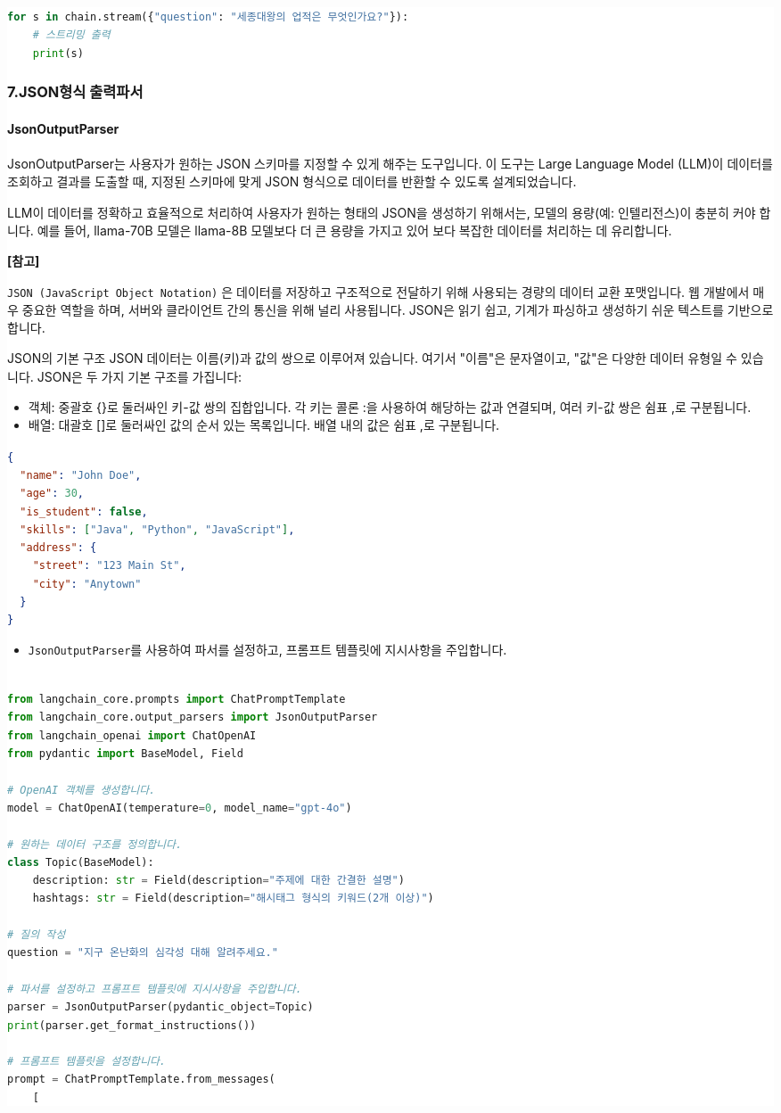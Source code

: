 ```python
for s in chain.stream({"question": "세종대왕의 업적은 무엇인가요?"}):
    # 스트리밍 출력
    print(s)
```

### 7.JSON형식 출력파서

#### JsonOutputParser

JsonOutputParser는 사용자가 원하는 JSON 스키마를 지정할 수 있게 해주는 도구입니다. 이 도구는 Large Language Model (LLM)이 데이터를 조회하고 결과를 도출할 때, 지정된 스키마에 맞게 JSON 형식으로 데이터를 반환할 수 있도록 설계되었습니다.

LLM이 데이터를 정확하고 효율적으로 처리하여 사용자가 원하는 형태의 JSON을 생성하기 위해서는, 모델의 용량(예: 인텔리전스)이 충분히 커야 합니다. 예를 들어, llama-70B 모델은 llama-8B 모델보다 더 큰 용량을 가지고 있어 보다 복잡한 데이터를 처리하는 데 유리합니다.

**[참고]**

`JSON (JavaScript Object Notation)` 은 데이터를 저장하고 구조적으로 전달하기 위해 사용되는 경량의 데이터 교환 포맷입니다. 웹 개발에서 매우 중요한 역할을 하며, 서버와 클라이언트 간의 통신을 위해 널리 사용됩니다. JSON은 읽기 쉽고, 기계가 파싱하고 생성하기 쉬운 텍스트를 기반으로 합니다.

JSON의 기본 구조
JSON 데이터는 이름(키)과 값의 쌍으로 이루어져 있습니다. 여기서 "이름"은 문자열이고, "값"은 다양한 데이터 유형일 수 있습니다. JSON은 두 가지 기본 구조를 가집니다:

- 객체: 중괄호 {}로 둘러싸인 키-값 쌍의 집합입니다. 각 키는 콜론 :을 사용하여 해당하는 값과 연결되며, 여러 키-값 쌍은 쉼표 ,로 구분됩니다.
- 배열: 대괄호 []로 둘러싸인 값의 순서 있는 목록입니다. 배열 내의 값은 쉼표 ,로 구분됩니다.

```json
{
  "name": "John Doe",
  "age": 30,
  "is_student": false,
  "skills": ["Java", "Python", "JavaScript"],
  "address": {
    "street": "123 Main St",
    "city": "Anytown"
  }
}
```

- `JsonOutputParser`를 사용하여 파서를 설정하고, 프롬프트 템플릿에 지시사항을 주입합니다.


```python

from langchain_core.prompts import ChatPromptTemplate
from langchain_core.output_parsers import JsonOutputParser
from langchain_openai import ChatOpenAI
from pydantic import BaseModel, Field

# OpenAI 객체를 생성합니다.
model = ChatOpenAI(temperature=0, model_name="gpt-4o")

# 원하는 데이터 구조를 정의합니다.
class Topic(BaseModel):
    description: str = Field(description="주제에 대한 간결한 설명")
    hashtags: str = Field(description="해시태그 형식의 키워드(2개 이상)")

# 질의 작성
question = "지구 온난화의 심각성 대해 알려주세요."

# 파서를 설정하고 프롬프트 템플릿에 지시사항을 주입합니다.
parser = JsonOutputParser(pydantic_object=Topic)
print(parser.get_format_instructions())

# 프롬프트 템플릿을 설정합니다.
prompt = ChatPromptTemplate.from_messages(
    [
```
